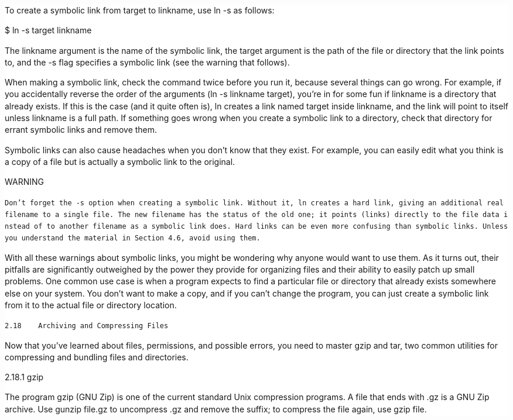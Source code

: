 To create a symbolic link from target to linkname, use ln -s as follows:

$ ln -s target linkname

The linkname argument is the name of the symbolic link, the target argument is the path of the file or directory that the link points to, and the -s flag specifies a symbolic link (see the warning that follows).

When making a symbolic link, check the command twice before you run it, because several things can go wrong. For example, if you accidentally reverse the order of the arguments (ln -s linkname target), you’re in for some fun if linkname is a directory that already exists. If this is the case (and it quite often is), ln creates a link named target inside linkname, and the link will point to itself unless linkname is a full path. If something goes wrong when you create a symbolic link to a directory, check that directory for errant symbolic links and remove them.

Symbolic links can also cause headaches when you don’t know that they exist. For example, you can easily edit what you think is a copy of a file but is actually a symbolic link to the original.





WARNING


	Don’t forget the -s option when creating a symbolic link. Without it, ln creates a hard link, giving an additional real filename to a single file. The new filename has the status of the old one; it points (links) directly to the file data instead of to another filename as a symbolic link does. Hard links can be even more confusing than symbolic links. Unless you understand the material in Section 4.6, avoid using them.





With all these warnings about symbolic links, you might be wondering why anyone would want to use them. As it turns out, their pitfalls are significantly outweighed by the power they provide for organizing files and their ability to easily patch up small problems. One common use case is when a program expects to find a particular file or directory that already exists somewhere else on your system. You don’t want to make a copy, and if you can’t change the program, you can just create a symbolic link from it to the actual file or directory location.





	2.18	Archiving and Compressing Files


Now that you’ve learned about files, permissions, and possible errors, you need to master gzip and tar, two common utilities for compressing and bundling files and directories.





2.18.1	gzip


The program gzip (GNU Zip) is one of the current standard Unix compression programs. A file that ends with .gz is a GNU Zip archive. Use gunzip file.gz to uncompress <file>.gz and remove the suffix; to compress the file again, use gzip file.



